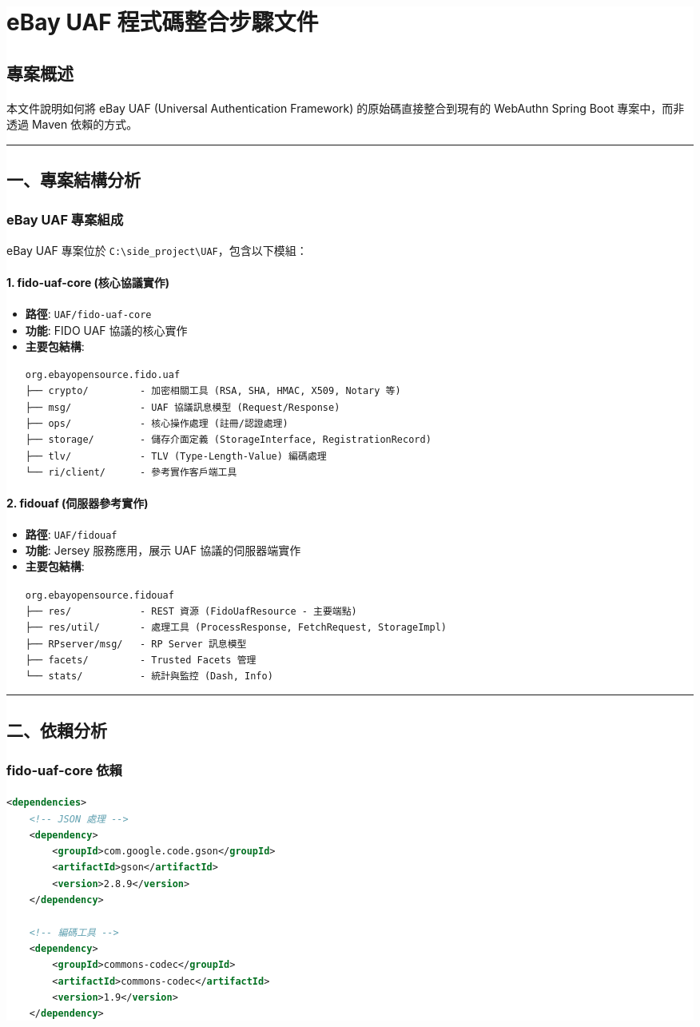 # eBay UAF 程式碼整合步驟文件

## 專案概述

本文件說明如何將 eBay UAF (Universal Authentication Framework) 的原始碼直接整合到現有的 WebAuthn Spring Boot 專案中，而非透過 Maven 依賴的方式。

---

## 一、專案結構分析

### eBay UAF 專案組成

eBay UAF 專案位於 `C:\side_project\UAF`，包含以下模組：

#### 1. **fido-uaf-core** (核心協議實作)
- **路徑**: `UAF/fido-uaf-core`
- **功能**: FIDO UAF 協議的核心實作
- **主要包結構**:
  ```
  org.ebayopensource.fido.uaf
  ├── crypto/         - 加密相關工具 (RSA, SHA, HMAC, X509, Notary 等)
  ├── msg/            - UAF 協議訊息模型 (Request/Response)
  ├── ops/            - 核心操作處理 (註冊/認證處理)
  ├── storage/        - 儲存介面定義 (StorageInterface, RegistrationRecord)
  ├── tlv/            - TLV (Type-Length-Value) 編碼處理
  └── ri/client/      - 參考實作客戶端工具
  ```

#### 2. **fidouaf** (伺服器參考實作)
- **路徑**: `UAF/fidouaf`
- **功能**: Jersey 服務應用，展示 UAF 協議的伺服器端實作
- **主要包結構**:
  ```
  org.ebayopensource.fidouaf
  ├── res/            - REST 資源 (FidoUafResource - 主要端點)
  ├── res/util/       - 處理工具 (ProcessResponse, FetchRequest, StorageImpl)
  ├── RPserver/msg/   - RP Server 訊息模型
  ├── facets/         - Trusted Facets 管理
  └── stats/          - 統計與監控 (Dash, Info)
  ```

---

## 二、依賴分析

### fido-uaf-core 依賴
```xml
<dependencies>
    <!-- JSON 處理 -->
    <dependency>
        <groupId>com.google.code.gson</groupId>
        <artifactId>gson</artifactId>
        <version>2.8.9</version>
    </dependency>

    <!-- 編碼工具 -->
    <dependency>
        <groupId>commons-codec</groupId>
        <artifactId>commons-codec</artifactId>
        <version>1.9</version>
    </dependency>
```
